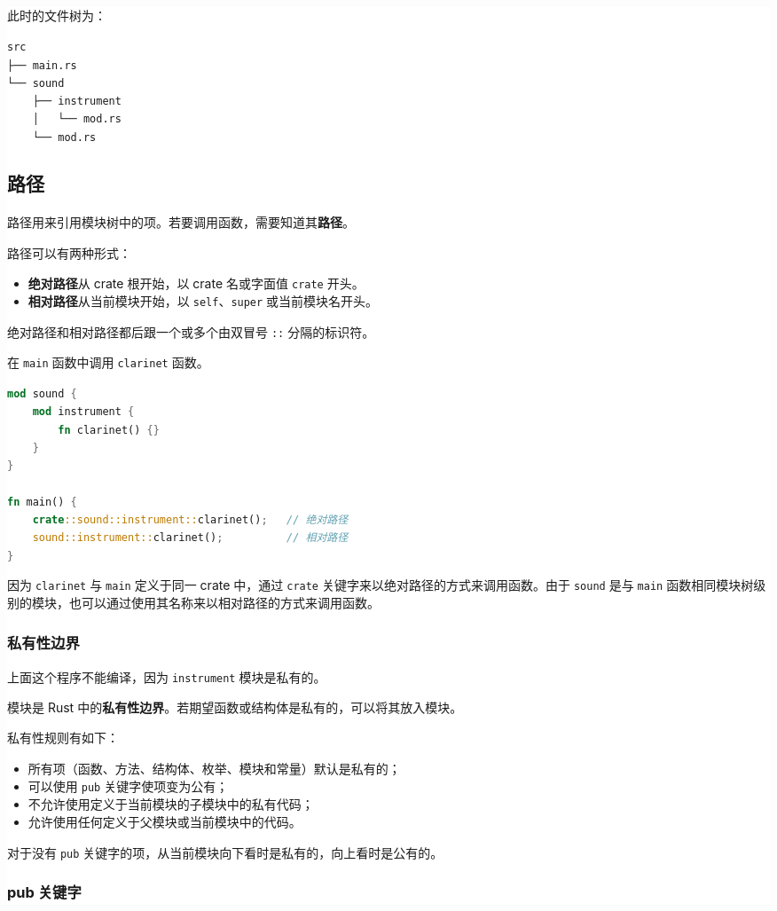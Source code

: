 此时的文件树为：

```
src
├── main.rs
└── sound
    ├── instrument
    │   └── mod.rs
    └── mod.rs
```



## 路径

路径用来引用模块树中的项。若要调用函数，需要知道其**路径**。

路径可以有两种形式：

-   **绝对路径**从 crate 根开始，以 crate 名或字面值 `crate` 开头。
-   **相对路径**从当前模块开始，以 `self`、`super` 或当前模块名开头。

绝对路径和相对路径都后跟一个或多个由双冒号 `::` 分隔的标识符。

在 `main` 函数中调用 `clarinet` 函数。

```rust
mod sound {
    mod instrument {
        fn clarinet() {}
    }
}

fn main() {
    crate::sound::instrument::clarinet();   // 绝对路径
	sound::instrument::clarinet();          // 相对路径
}
```

因为 `clarinet` 与 `main` 定义于同一 crate 中，通过 `crate` 关键字来以绝对路径的方式来调用函数。由于 `sound` 是与 `main` 函数相同模块树级别的模块，也可以通过使用其名称来以相对路径的方式来调用函数。

### 私有性边界

上面这个程序不能编译，因为 `instrument` 模块是私有的。

模块是 Rust 中的**私有性边界**。若期望函数或结构体是私有的，可以将其放入模块。

私有性规则有如下：

-   所有项（函数、方法、结构体、枚举、模块和常量）默认是私有的；
-   可以使用 `pub` 关键字使项变为公有；
-   不允许使用定义于当前模块的子模块中的私有代码；
-   允许使用任何定义于父模块或当前模块中的代码。

对于没有 `pub` 关键字的项，从当前模块向下看时是私有的，向上看时是公有的。

### pub 关键字
